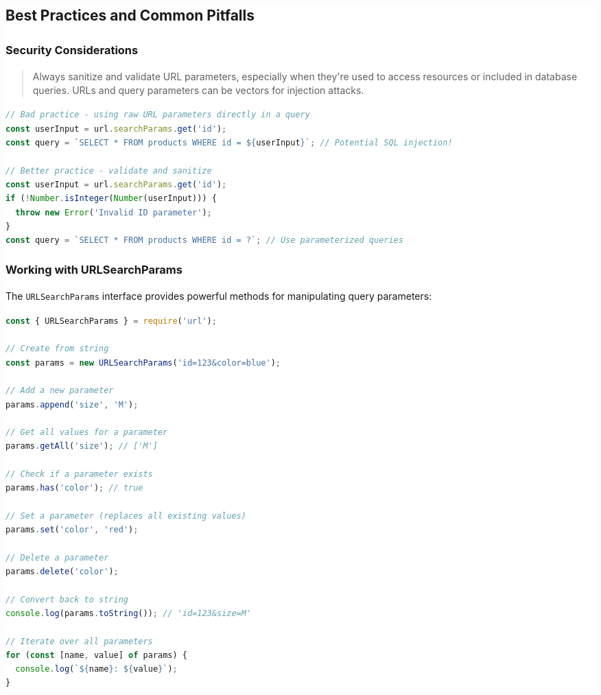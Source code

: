 ## Best Practices and Common Pitfalls

### Security Considerations

> Always sanitize and validate URL parameters, especially when they're used to access resources or included in database queries. URLs and query parameters can be vectors for injection attacks.

```javascript
// Bad practice - using raw URL parameters directly in a query
const userInput = url.searchParams.get('id');
const query = `SELECT * FROM products WHERE id = ${userInput}`; // Potential SQL injection!

// Better practice - validate and sanitize
const userInput = url.searchParams.get('id');
if (!Number.isInteger(Number(userInput))) {
  throw new Error('Invalid ID parameter');
}
const query = `SELECT * FROM products WHERE id = ?`; // Use parameterized queries
```

### Working with URLSearchParams

The `URLSearchParams` interface provides powerful methods for manipulating query parameters:

```javascript
const { URLSearchParams } = require('url');

// Create from string
const params = new URLSearchParams('id=123&color=blue');

// Add a new parameter
params.append('size', 'M');

// Get all values for a parameter
params.getAll('size'); // ['M']

// Check if a parameter exists
params.has('color'); // true

// Set a parameter (replaces all existing values)
params.set('color', 'red');

// Delete a parameter
params.delete('color');

// Convert back to string
console.log(params.toString()); // 'id=123&size=M'

// Iterate over all parameters
for (const [name, value] of params) {
  console.log(`${name}: ${value}`);
}
```
